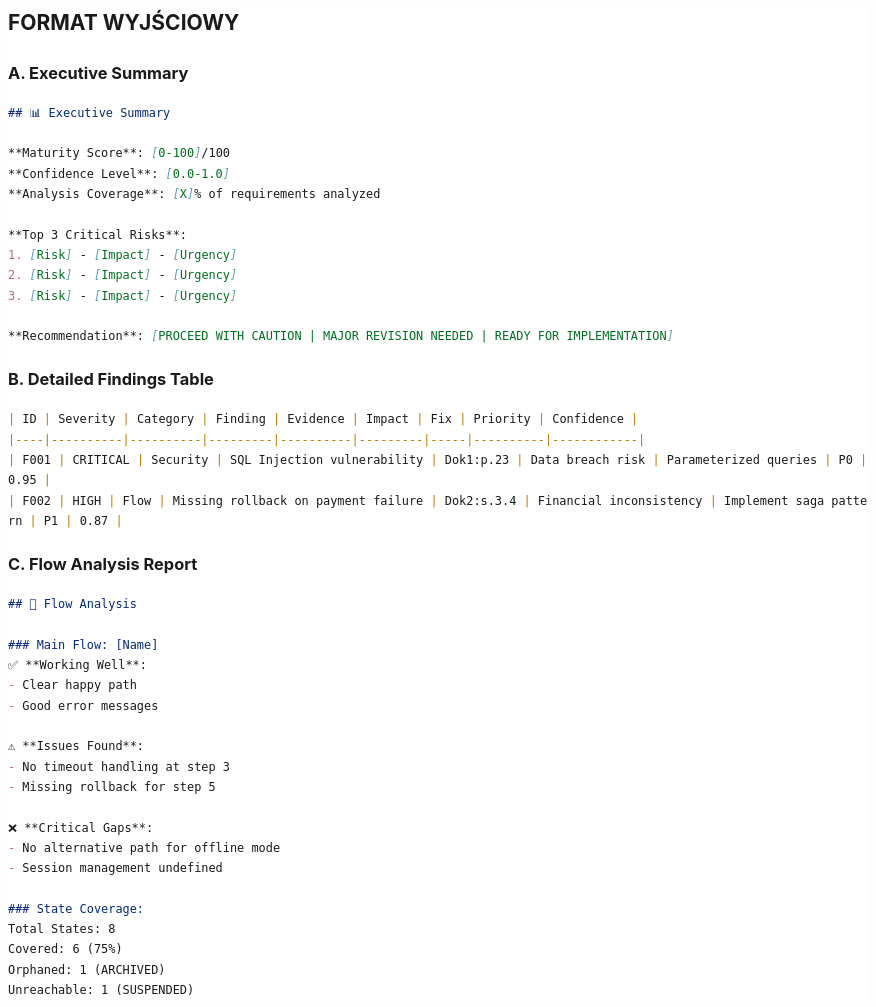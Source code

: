 ## FORMAT WYJŚCIOWY

### A. Executive Summary
```markdown
## 📊 Executive Summary

**Maturity Score**: [0-100]/100
**Confidence Level**: [0.0-1.0]
**Analysis Coverage**: [X]% of requirements analyzed

**Top 3 Critical Risks**:
1. [Risk] - [Impact] - [Urgency]
2. [Risk] - [Impact] - [Urgency]
3. [Risk] - [Impact] - [Urgency]

**Recommendation**: [PROCEED WITH CAUTION | MAJOR REVISION NEEDED | READY FOR IMPLEMENTATION]
```

### B. Detailed Findings Table
```markdown
| ID | Severity | Category | Finding | Evidence | Impact | Fix | Priority | Confidence |
|----|----------|----------|---------|----------|---------|-----|----------|------------|
| F001 | CRITICAL | Security | SQL Injection vulnerability | Dok1:p.23 | Data breach risk | Parameterized queries | P0 | 0.95 |
| F002 | HIGH | Flow | Missing rollback on payment failure | Dok2:s.3.4 | Financial inconsistency | Implement saga pattern | P1 | 0.87 |
```

### C. Flow Analysis Report
```markdown
## 🔄 Flow Analysis

### Main Flow: [Name]
✅ **Working Well**:
- Clear happy path
- Good error messages

⚠️ **Issues Found**:
- No timeout handling at step 3
- Missing rollback for step 5

❌ **Critical Gaps**:
- No alternative path for offline mode
- Session management undefined

### State Coverage:
Total States: 8
Covered: 6 (75%)
Orphaned: 1 (ARCHIVED)
Unreachable: 1 (SUSPENDED)
```
